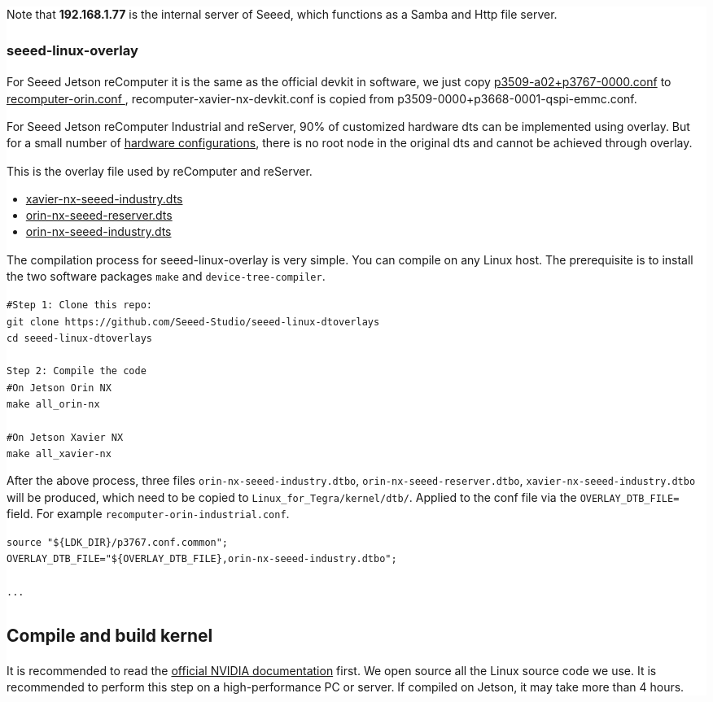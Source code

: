 Note that **192.168.1.77** is the internal server of Seeed, which functions as a Samba and Http file server.

### seeed-linux-overlay

For Seeed Jetson reComputer it is the same as the official devkit in software, we just copy [p3509-a02+p3767-0000.conf](./p3509-a02+p3767-0000.conf) to [recomputer-orin.conf ](./recomputer-orin.conf), recomputer-xavier-nx-devkit.conf is copied from p3509-0000+p3668-0001-qspi-emmc.conf.

For Seeed Jetson reComputer Industrial and reServer, 90% of customized hardware dts can be implemented using overlay. But for a small number of [hardware configurations](https://github.com/Seeed-Studio/Linux_for_Tegra/blob/349f0c967f0ed12cdf39248335e0efaaab90381c/source/hardware/nvidia/platform/t23x/p3768/kernel-dts/tegra234-p3767-0000-p3509-a02.dts#L34-L83), there is no root node in the original dts and cannot be achieved through overlay.

This is the overlay file used by reComputer and reServer.

- [xavier-nx-seeed-industry.dts](https://github.com/Seeed-Studio/seeed-linux-dtoverlays/blob/master/overlays/xavier-nx/xavier-nx-seeed-industry.dts)
- [orin-nx-seeed-reserver.dts](https://github.com/Seeed-Studio/seeed-linux-dtoverlays/blob/master/overlays/orin-nx/orin-nx-seeed-reserver.dts)
- [orin-nx-seeed-industry.dts](https://github.com/Seeed-Studio/seeed-linux-dtoverlays/blob/master/overlays/orin-nx/orin-nx-seeed-industry.dts)

The compilation process for seeed-linux-overlay is very simple. You can compile on any Linux host. The prerequisite is to install the two software packages `make` and `device-tree-compiler`.

```
#Step 1: Clone this repo:
git clone https://github.com/Seeed-Studio/seeed-linux-dtoverlays
cd seeed-linux-dtoverlays

Step 2: Compile the code
#On Jetson Orin NX
make all_orin-nx

#On Jetson Xavier NX
make all_xavier-nx
```

After the above process, three files `orin-nx-seeed-industry.dtbo`, `orin-nx-seeed-reserver.dtbo`, `xavier-nx-seeed-industry.dtbo` will be produced, which need to be copied to `Linux_for_Tegra/kernel/dtb/`. Applied to the conf file via the `OVERLAY_DTB_FILE=` field. For example `recomputer-orin-industrial.conf`.

```
source "${LDK_DIR}/p3767.conf.common";
OVERLAY_DTB_FILE="${OVERLAY_DTB_FILE},orin-nx-seeed-industry.dtbo";

...
```

## Compile and build kernel

It is recommended to read the [official NVIDIA documentation](https://docs.nvidia.com/jetson/archives/r35.3.1/DeveloperGuide/text/SD/Kernel/KernelCustomization.html) first. We open source all the Linux source code we use. It is recommended to perform this step on a high-performance PC or server. If compiled on Jetson, it may take more than 4 hours.
